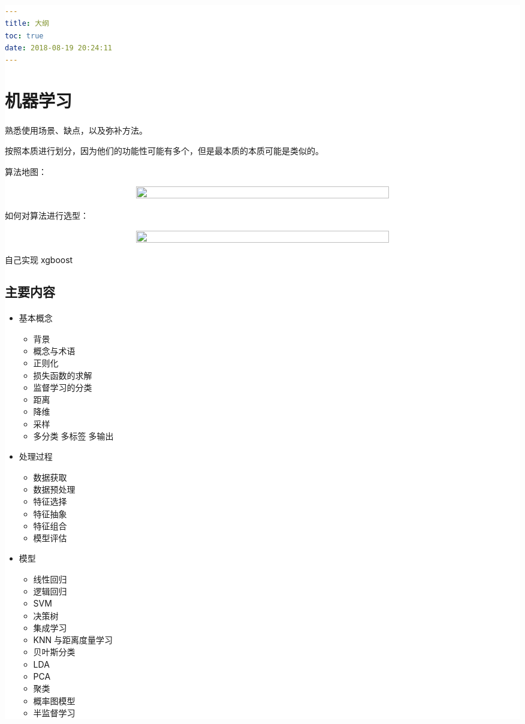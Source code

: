 ```yaml
---
title: 大纲
toc: true
date: 2018-08-19 20:24:11
---
```

# 机器学习


熟悉使用场景、缺点，以及弥补方法。


按照本质进行划分，因为他们的功能性可能有多个，但是最本质的本质可能是类似的。


算法地图：

<p align="center">
    <img width="70%" height="70%" src="http://images.iterate.site/blog/image/20190828/mLk0K1RD192p.png?imageslim">
</p>

如何对算法进行选型：

<p align="center">
    <img width="70%" height="70%" src="http://images.iterate.site/blog/image/180803/iG1cCEGkHI.png?imageslim">
</p>



自己实现 xgboost

## 主要内容

- 基本概念
  - 背景
  - 概念与术语
  - 正则化
  - 损失函数的求解
  - 监督学习的分类
  - 距离
  - 降维
  - 采样
  - 多分类 多标签 多输出


- 处理过程
  - 数据获取
  - 数据预处理
  - 特征选择
  - 特征抽象
  - 特征组合
  - 模型评估

- 模型
  - 线性回归
  - 逻辑回归
  - SVM
  - 决策树
  - 集成学习
  - KNN 与距离度量学习
  - 贝叶斯分类
  - LDA
  - PCA
  - 聚类
  - 概率图模型
  - 半监督学习